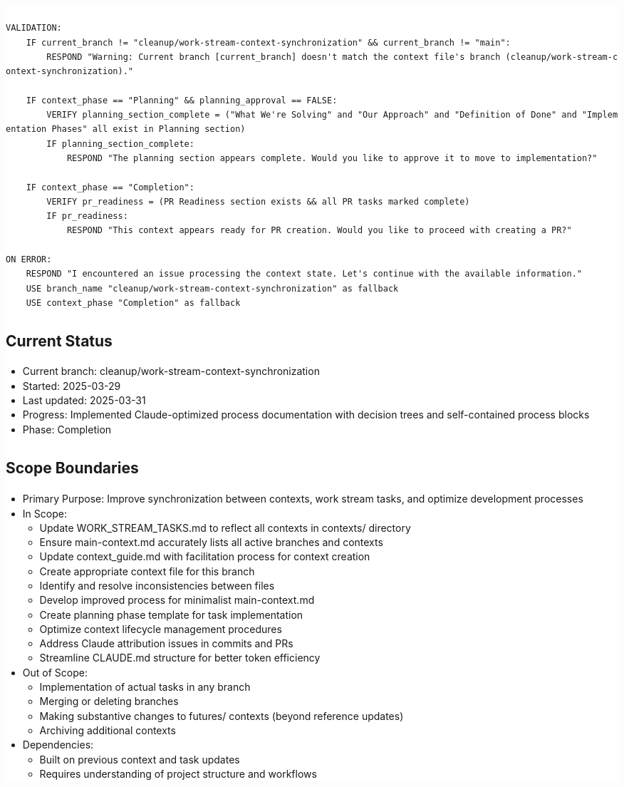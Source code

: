 ```

VALIDATION:
    IF current_branch != "cleanup/work-stream-context-synchronization" && current_branch != "main":
        RESPOND "Warning: Current branch [current_branch] doesn't match the context file's branch (cleanup/work-stream-context-synchronization)."
        
    IF context_phase == "Planning" && planning_approval == FALSE:
        VERIFY planning_section_complete = ("What We're Solving" and "Our Approach" and "Definition of Done" and "Implementation Phases" all exist in Planning section)
        IF planning_section_complete:
            RESPOND "The planning section appears complete. Would you like to approve it to move to implementation?"
            
    IF context_phase == "Completion":
        VERIFY pr_readiness = (PR Readiness section exists && all PR tasks marked complete)
        IF pr_readiness:
            RESPOND "This context appears ready for PR creation. Would you like to proceed with creating a PR?"

ON ERROR:
    RESPOND "I encountered an issue processing the context state. Let's continue with the available information."
    USE branch_name "cleanup/work-stream-context-synchronization" as fallback
    USE context_phase "Completion" as fallback
```

## Current Status
- Current branch: cleanup/work-stream-context-synchronization
- Started: 2025-03-29
- Last updated: 2025-03-31
- Progress: Implemented Claude-optimized process documentation with decision trees and self-contained process blocks
- Phase: Completion

## Scope Boundaries
- Primary Purpose: Improve synchronization between contexts, work stream tasks, and optimize development processes
- In Scope: 
  - Update WORK_STREAM_TASKS.md to reflect all contexts in contexts/ directory
  - Ensure main-context.md accurately lists all active branches and contexts
  - Update context_guide.md with facilitation process for context creation
  - Create appropriate context file for this branch
  - Identify and resolve inconsistencies between files
  - Develop improved process for minimalist main-context.md
  - Create planning phase template for task implementation
  - Optimize context lifecycle management procedures
  - Address Claude attribution issues in commits and PRs
  - Streamline CLAUDE.md structure for better token efficiency
- Out of Scope:
  - Implementation of actual tasks in any branch
  - Merging or deleting branches
  - Making substantive changes to futures/ contexts (beyond reference updates)
  - Archiving additional contexts
- Dependencies:
  - Built on previous context and task updates
  - Requires understanding of project structure and workflows
